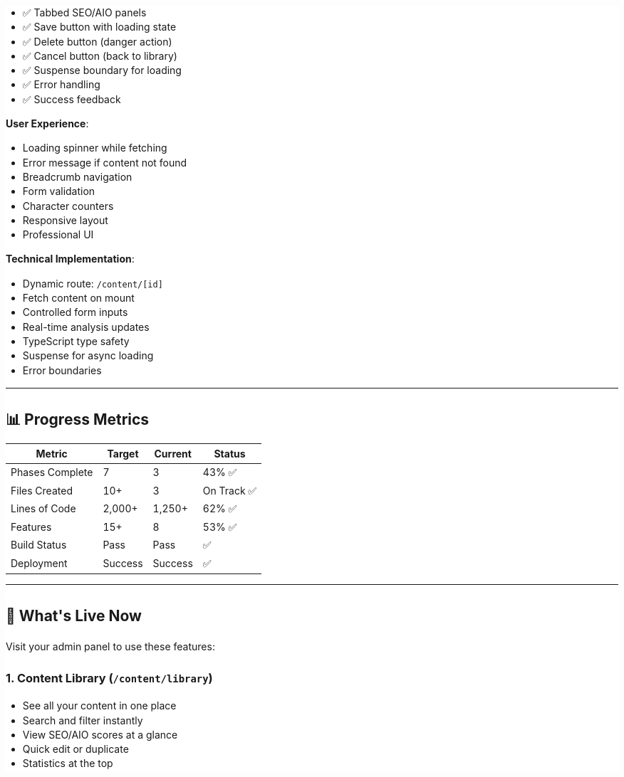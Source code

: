 - ✅ Tabbed SEO/AIO panels
- ✅ Save button with loading state
- ✅ Delete button (danger action)
- ✅ Cancel button (back to library)
- ✅ Suspense boundary for loading
- ✅ Error handling
- ✅ Success feedback

**User Experience**:
- Loading spinner while fetching
- Error message if content not found
- Breadcrumb navigation
- Form validation
- Character counters
- Responsive layout
- Professional UI

**Technical Implementation**:
- Dynamic route: `/content/[id]`
- Fetch content on mount
- Controlled form inputs
- Real-time analysis updates
- TypeScript type safety
- Suspense for async loading
- Error boundaries

---

## 📊 **Progress Metrics**

| Metric | Target | Current | Status |
|--------|--------|---------|--------|
| Phases Complete | 7 | 3 | 43% ✅ |
| Files Created | 10+ | 3 | On Track ✅ |
| Lines of Code | 2,000+ | 1,250+ | 62% ✅ |
| Features | 15+ | 8 | 53% ✅ |
| Build Status | Pass | Pass | ✅ |
| Deployment | Success | Success | ✅ |

---

## 🚀 **What's Live Now**

Visit your admin panel to use these features:

### **1. Content Library** (`/content/library`)
- See all your content in one place
- Search and filter instantly
- View SEO/AIO scores at a glance
- Quick edit or duplicate
- Statistics at the top
